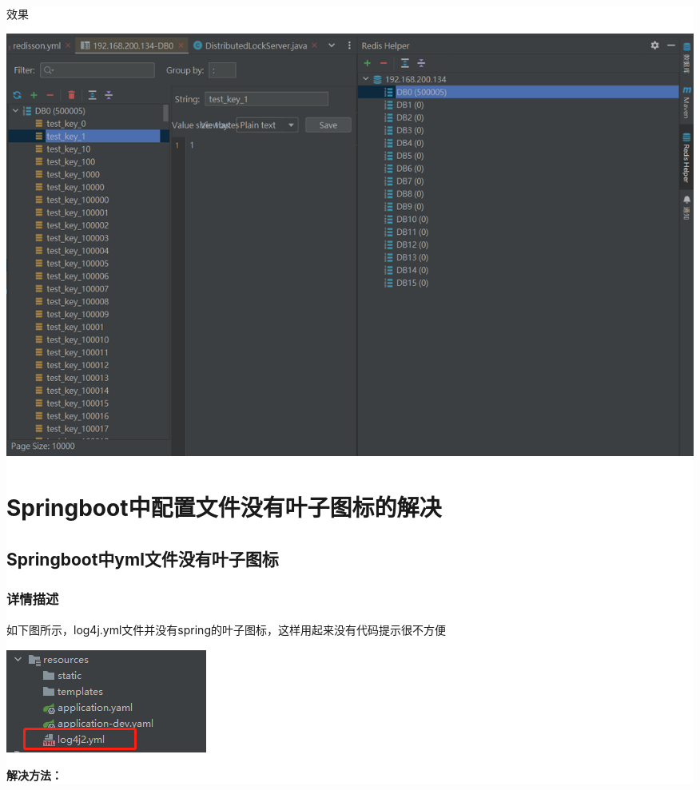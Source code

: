 效果

![image-20240121203413745](idea%E4%BD%BF%E7%94%A8.assets/image-20240121203413745.png)





# Springboot中配置文件没有叶子图标的解决

## Springboot中yml文件没有叶子图标

### 详情描述

如下图所示，log4j.yml文件并没有spring的叶子图标，这样用起来没有代码提示很不方便 

![img](idea%E4%BD%BF%E7%94%A8.assets/2023091811261331.png)

**解决方法：**
